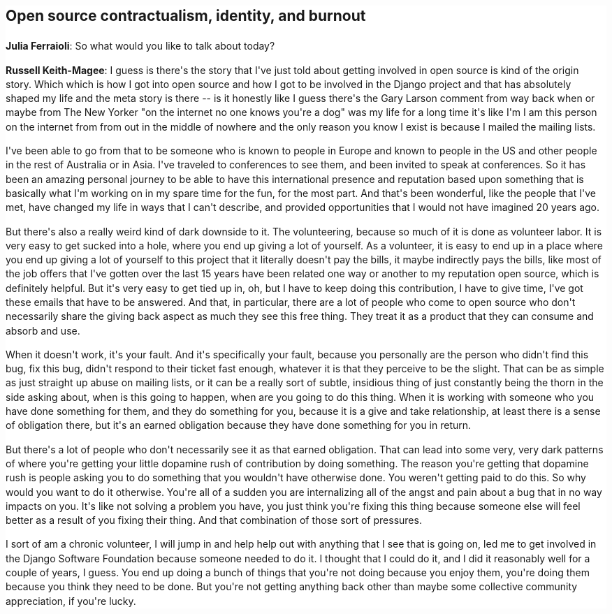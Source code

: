 ## Open source contractualism, identity, and burnout

**Julia Ferraioli**: So what would you like to talk about today?

**Russell Keith-Magee**: I guess is there's the story that I've just told about getting involved in open source is kind of the origin story. Which which is how I got into open source and how I got to be involved in the Django project and that has absolutely shaped my life and the meta story is there -- is it honestly like I guess there's the Gary Larson comment from way back when or maybe from The New Yorker "on the internet no one knows you're a dog" was my life for a long time it's like I'm I am this person on the internet from from out in the middle of nowhere and the only reason you know I exist is because I mailed the mailing lists.

I've been able to go from that to be someone who is known to people in Europe and known to people in the US and other people in the rest of Australia or in Asia. I've traveled to conferences to see them, and been invited to speak at conferences. So it has been an amazing personal journey to be able to have this international presence and reputation based upon something that is basically what I'm working on in my spare time for the fun, for the most part. And that's been wonderful, like the people that I've met, have changed my life in ways that I can't describe, and provided opportunities that I would not have imagined 20 years ago.

But there's also a really weird kind of dark downside to it. The volunteering, because so much of it is done as volunteer labor. It is very easy to get sucked into a hole, where you end up giving a lot of yourself. As a volunteer, it is easy to end up in a place where you end up giving a lot of yourself to this project that it literally doesn't pay the bills, it maybe indirectly pays the bills, like most of the job offers that I've gotten over the last 15 years have been related one way or another to my reputation open source, which is definitely helpful. But it's very easy to get tied up in, oh, but I have to keep doing this contribution, I have to give time, I've got these emails that have to be answered. And that, in particular, there are a lot of people who come to open source who don't necessarily share the giving back aspect as much they see this free thing. They treat it as a product that they can consume and absorb and use.

When it doesn't work, it's your fault. And it's specifically your fault, because you personally are the person who didn't find this bug, fix this bug, didn't respond to their ticket fast enough, whatever it is that they perceive to be the slight. That can be as simple as just straight up abuse on mailing lists, or it can be a really sort of subtle, insidious thing of just constantly being the thorn in the side asking about, when is this going to happen, when are you going to do this thing. When it is working with someone who you have done something for them, and they do something for you, because it is a give and take relationship, at least there is a sense of obligation there, but it's an earned obligation because they have done something for you in return.

But there's a lot of people who don't necessarily see it as that earned obligation. That can lead into some very, very dark patterns of where you're getting your little dopamine rush of contribution by doing something. The reason you're getting that dopamine rush is people asking you to do something that you wouldn't have otherwise done. You weren't getting paid to do this. So why would you want to do it otherwise. You're all of a sudden you are internalizing all of the angst and pain about a bug that in no way impacts on you. It's like not solving a problem you have, you just think you're fixing this thing because someone else will feel better as a result of you fixing their thing. And that combination of those sort of pressures.

I sort of am a chronic volunteer, I will jump in and help help out with anything that I see that is going on, led me to get involved in the Django Software Foundation because someone needed to do it. I thought that I could do it, and I did it reasonably well for a couple of years, I guess. You end up doing a bunch of things that you're not doing because you enjoy them, you're doing them because you think they need to be done. But you're not getting anything back other than maybe some collective community appreciation, if you're lucky.
